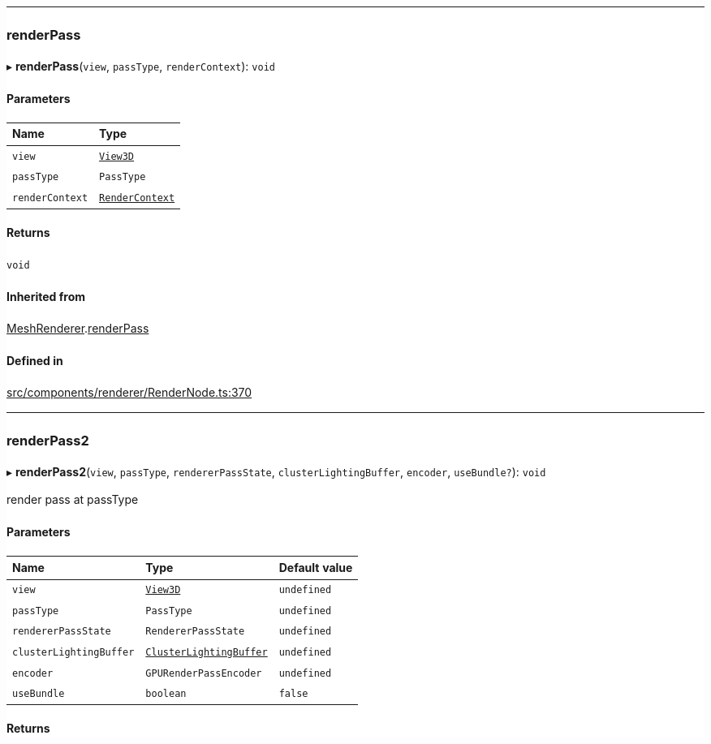 ___

### renderPass

▸ **renderPass**(`view`, `passType`, `renderContext`): `void`

#### Parameters

| Name | Type |
| :------ | :------ |
| `view` | [`View3D`](View3D.md) |
| `passType` | `PassType` |
| `renderContext` | [`RenderContext`](RenderContext.md) |

#### Returns

`void`

#### Inherited from

[MeshRenderer](MeshRenderer.md).[renderPass](MeshRenderer.md#renderpass)

#### Defined in

[src/components/renderer/RenderNode.ts:370](https://github.com/Orillusion/orillusion/blob/main/src/components/renderer/RenderNode.ts#L370)

___

### renderPass2

▸ **renderPass2**(`view`, `passType`, `rendererPassState`, `clusterLightingBuffer`, `encoder`, `useBundle?`): `void`

render pass at passType

#### Parameters

| Name | Type | Default value |
| :------ | :------ | :------ |
| `view` | [`View3D`](View3D.md) | `undefined` |
| `passType` | `PassType` | `undefined` |
| `rendererPassState` | `RendererPassState` | `undefined` |
| `clusterLightingBuffer` | [`ClusterLightingBuffer`](ClusterLightingBuffer.md) | `undefined` |
| `encoder` | `GPURenderPassEncoder` | `undefined` |
| `useBundle` | `boolean` | `false` |

#### Returns
